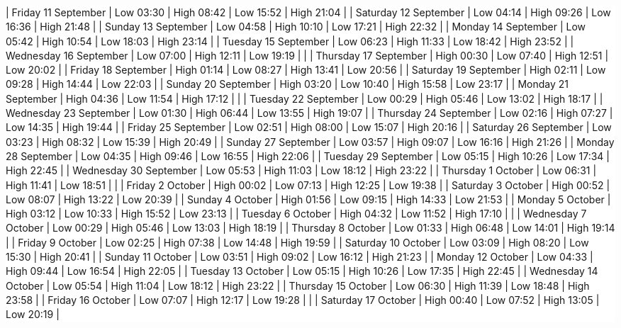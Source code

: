 | Friday 11 September | Low 03:30 | High 08:42 | Low 15:52 | High 21:04 | 
| Saturday 12 September | Low 04:14 | High 09:26 | Low 16:36 | High 21:48 | 
| Sunday 13 September | Low 04:58 | High 10:10 | Low 17:21 | High 22:32 | 
| Monday 14 September | Low 05:42 | High 10:54 | Low 18:03 | High 23:14 | 
| Tuesday 15 September | Low 06:23 | High 11:33 | Low 18:42 | High 23:52 | 
| Wednesday 16 September | Low 07:00 | High 12:11 | Low 19:19 |  | 
| Thursday 17 September | High 00:30 | Low 07:40 | High 12:51 | Low 20:02 | 
| Friday 18 September | High 01:14 | Low 08:27 | High 13:41 | Low 20:56 | 
| Saturday 19 September | High 02:11 | Low 09:28 | High 14:44 | Low 22:03 | 
| Sunday 20 September | High 03:20 | Low 10:40 | High 15:58 | Low 23:17 | 
| Monday 21 September | High 04:36 | Low 11:54 | High 17:12 |  | 
| Tuesday 22 September | Low 00:29 | High 05:46 | Low 13:02 | High 18:17 | 
| Wednesday 23 September | Low 01:30 | High 06:44 | Low 13:55 | High 19:07 | 
| Thursday 24 September | Low 02:16 | High 07:27 | Low 14:35 | High 19:44 | 
| Friday 25 September | Low 02:51 | High 08:00 | Low 15:07 | High 20:16 | 
| Saturday 26 September | Low 03:23 | High 08:32 | Low 15:39 | High 20:49 | 
| Sunday 27 September | Low 03:57 | High 09:07 | Low 16:16 | High 21:26 | 
| Monday 28 September | Low 04:35 | High 09:46 | Low 16:55 | High 22:06 | 
| Tuesday 29 September | Low 05:15 | High 10:26 | Low 17:34 | High 22:45 | 
| Wednesday 30 September | Low 05:53 | High 11:03 | Low 18:12 | High 23:22 | 
| Thursday 1 October | Low 06:31 | High 11:41 | Low 18:51 |  | 
| Friday 2 October | High 00:02 | Low 07:13 | High 12:25 | Low 19:38 | 
| Saturday 3 October | High 00:52 | Low 08:07 | High 13:22 | Low 20:39 | 
| Sunday 4 October | High 01:56 | Low 09:15 | High 14:33 | Low 21:53 | 
| Monday 5 October | High 03:12 | Low 10:33 | High 15:52 | Low 23:13 | 
| Tuesday 6 October | High 04:32 | Low 11:52 | High 17:10 |  | 
| Wednesday 7 October | Low 00:29 | High 05:46 | Low 13:03 | High 18:19 | 
| Thursday 8 October | Low 01:33 | High 06:48 | Low 14:01 | High 19:14 | 
| Friday 9 October | Low 02:25 | High 07:38 | Low 14:48 | High 19:59 | 
| Saturday 10 October | Low 03:09 | High 08:20 | Low 15:30 | High 20:41 | 
| Sunday 11 October | Low 03:51 | High 09:02 | Low 16:12 | High 21:23 | 
| Monday 12 October | Low 04:33 | High 09:44 | Low 16:54 | High 22:05 | 
| Tuesday 13 October | Low 05:15 | High 10:26 | Low 17:35 | High 22:45 | 
| Wednesday 14 October | Low 05:54 | High 11:04 | Low 18:12 | High 23:22 | 
| Thursday 15 October | Low 06:30 | High 11:39 | Low 18:48 | High 23:58 | 
| Friday 16 October | Low 07:07 | High 12:17 | Low 19:28 |  | 
| Saturday 17 October | High 00:40 | Low 07:52 | High 13:05 | Low 20:19 | 